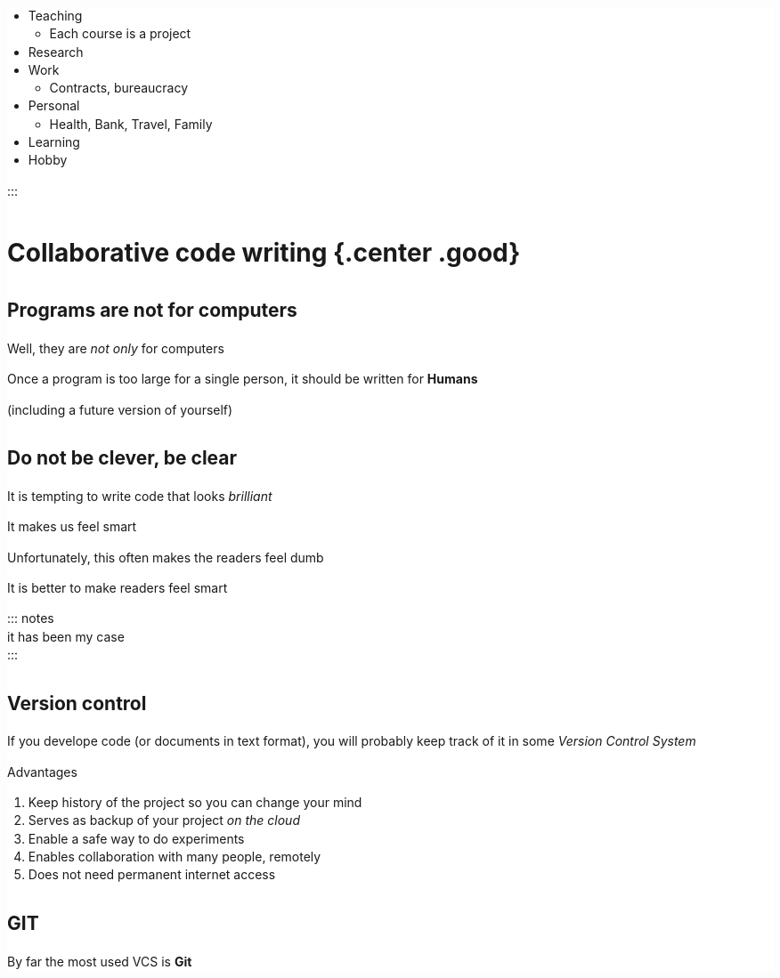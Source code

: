 + Teaching
  + Each course is a project
+ Research
+ Work
  + Contracts, bureaucracy
+ Personal
  + Health, Bank, Travel, Family
+ Learning
+ Hobby

:::

# Collaborative code writing {.center .good}

## Programs are not for computers

Well, they are _not only_ for computers

Once a program is too large for a single person, it should be written for
**Humans**

(including a future version of yourself)

## Do not be clever, be clear

It is tempting to write code that looks _brilliant_

It makes us feel smart

Unfortunately, this often makes the readers feel dumb

It is better to make readers feel smart

::: notes  
it has been my case  
:::

## Version control

If you develope code (or documents in text format), you will probably keep track of it in some _Version Control System_

Advantages

1. Keep history of the project so you can change your mind
2. Serves as backup of your project _on the cloud_
3. Enable a safe way to do experiments
4. Enables collaboration with many people, remotely
5. Does not need permanent internet access

## GIT

By far the most used VCS is **Git**
